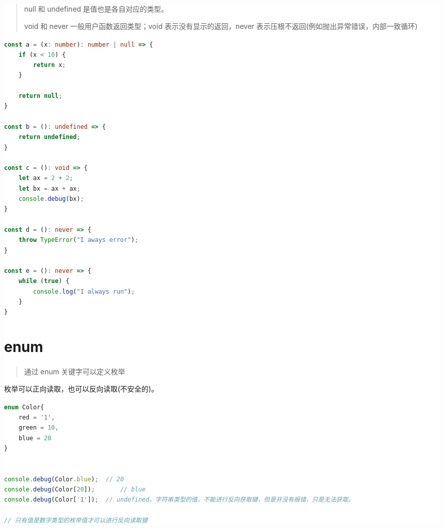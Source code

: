 > null 和 undefined 是值也是各自对应的类型。
>
> void 和 never 一般用户函数返回类型；void 表示没有显示的返回，never 表示压根不返回(例如抛出异常错误，内部一致循环)



```typescript
const a = (x: number): number | null => {
    if (x < 10) {
        return x;
    }

    return null;
}

const b = (): undefined => {
    return undefined;
}

const c = (): void => {
    let ax = 2 + 2;
    let bx = ax + ax;
    console.debug(bx);
}

const d = (): never => {
    throw TypeError("I aways error");
}

const e = (): never => {
    while (true) {
        console.log("I always run");
    }
}
```



# enum

> 通过 enum 关键字可以定义枚举



枚举可以正向读取，也可以反向读取(不安全的)。

```typescript
enum Color{
    red = '1',
    green = 10,
    blue = 20
}


console.debug(Color.blue);	// 20
console.debug(Color[20]);		// blue
console.debug(Color['1']);	// undefined，字符串类型的值，不能进行反向获取键，但是并没有报错，只是无法获取。

// 只有值是数字类型的枚举值才可以进行反向读取键
```
